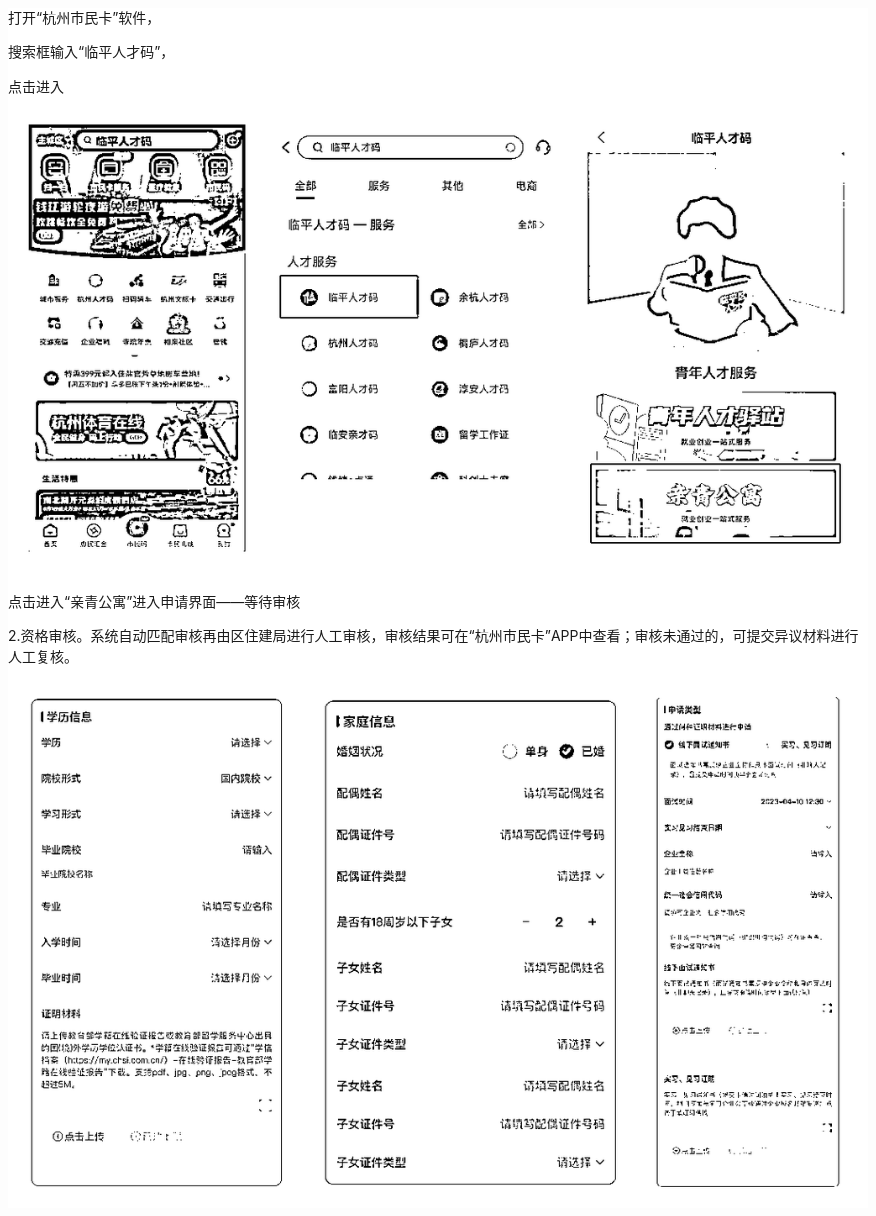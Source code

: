 打开“杭州市民卡”软件，

搜索框输入“临平人才码”，

点击进入

![](img/44350d7e098cbf290cc4ef531bc20a80.png)

点击进入“亲青公寓”进入申请界面——等待审核

2.资格审核。系统自动匹配审核再由区住建局进行人工审核，审核结果可在“杭州市民卡”APP中查看；审核未通过的，可提交异议材料进行人工复核。

![](img/e9c0d78efb8b1d724b6bbf989fd8ca3d.png)
